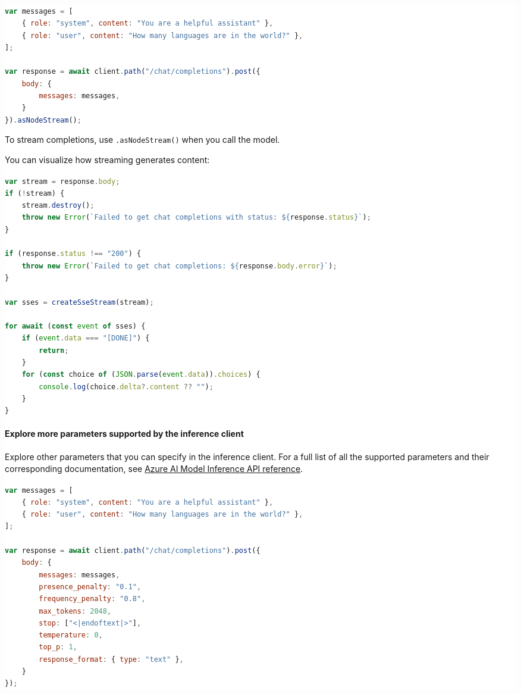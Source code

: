 
```javascript
var messages = [
    { role: "system", content: "You are a helpful assistant" },
    { role: "user", content: "How many languages are in the world?" },
];

var response = await client.path("/chat/completions").post({
    body: {
        messages: messages,
    }
}).asNodeStream();
```

To stream completions, use `.asNodeStream()` when you call the model.

You can visualize how streaming generates content:


```javascript
var stream = response.body;
if (!stream) {
    stream.destroy();
    throw new Error(`Failed to get chat completions with status: ${response.status}`);
}

if (response.status !== "200") {
    throw new Error(`Failed to get chat completions: ${response.body.error}`);
}

var sses = createSseStream(stream);

for await (const event of sses) {
    if (event.data === "[DONE]") {
        return;
    }
    for (const choice of (JSON.parse(event.data)).choices) {
        console.log(choice.delta?.content ?? "");
    }
}
```

#### Explore more parameters supported by the inference client

Explore other parameters that you can specify in the inference client. For a full list of all the supported parameters and their corresponding documentation, see [Azure AI Model Inference API reference](https://aka.ms/azureai/modelinference).

```javascript
var messages = [
    { role: "system", content: "You are a helpful assistant" },
    { role: "user", content: "How many languages are in the world?" },
];

var response = await client.path("/chat/completions").post({
    body: {
        messages: messages,
        presence_penalty: "0.1",
        frequency_penalty: "0.8",
        max_tokens: 2048,
        stop: ["<|endoftext|>"],
        temperature: 0,
        top_p: 1,
        response_format: { type: "text" },
    }
});
```